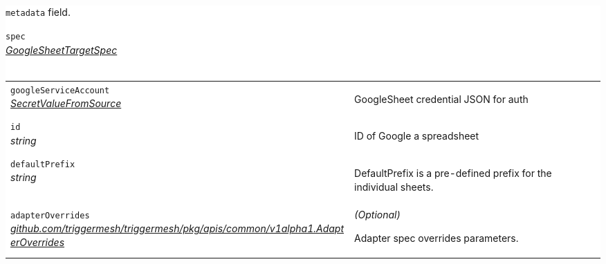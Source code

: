 <code>metadata</code> field.
</td>
</tr>
<tr>
<td>
<code>spec</code></br>
<em>
<a href="#targets.triggermesh.io/v1alpha1.GoogleSheetTargetSpec">
GoogleSheetTargetSpec
</a>
</em>
</td>
<td>
<br/>
<br/>
<table>
<tr>
<td>
<code>googleServiceAccount</code></br>
<em>
<a href="#targets.triggermesh.io/v1alpha1.SecretValueFromSource">
SecretValueFromSource
</a>
</em>
</td>
<td>
<p>GoogleSheet credential JSON for auth</p>
</td>
</tr>
<tr>
<td>
<code>id</code></br>
<em>
string
</em>
</td>
<td>
<p>ID of Google a spreadsheet</p>
</td>
</tr>
<tr>
<td>
<code>defaultPrefix</code></br>
<em>
string
</em>
</td>
<td>
<p>DefaultPrefix is a pre-defined prefix for the individual sheets.</p>
</td>
</tr>
<tr>
<td>
<code>adapterOverrides</code></br>
<em>
<a href="https://pkg.go.dev/github.com/triggermesh/triggermesh/pkg/apis/common/v1alpha1#AdapterOverrides">
github.com/triggermesh/triggermesh/pkg/apis/common/v1alpha1.AdapterOverrides
</a>
</em>
</td>
<td>
<em>(Optional)</em>
<p>Adapter spec overrides parameters.</p>